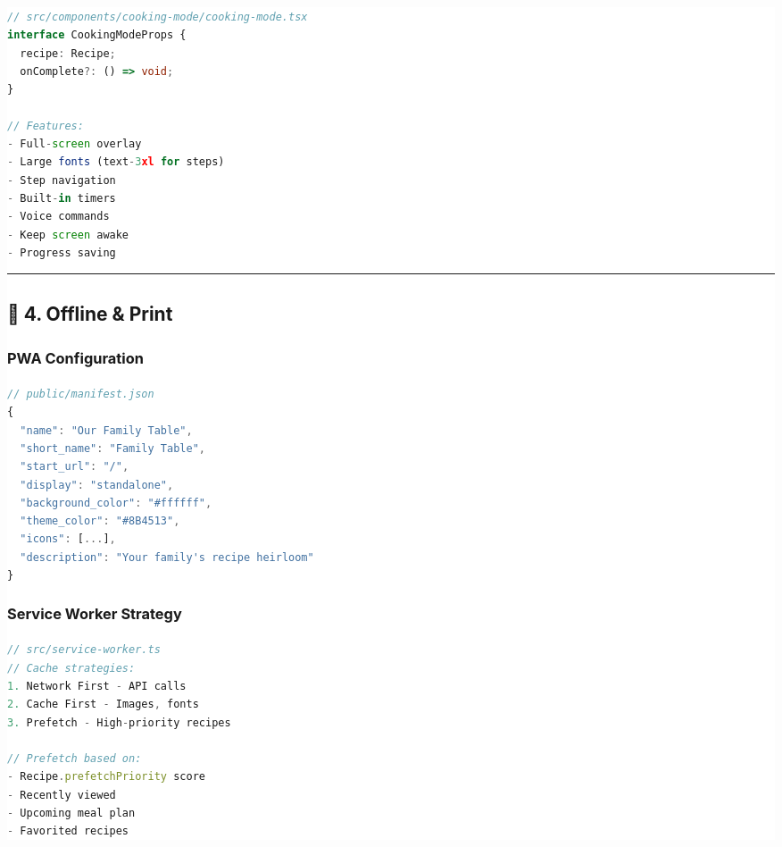 ```typescript
// src/components/cooking-mode/cooking-mode.tsx
interface CookingModeProps {
  recipe: Recipe;
  onComplete?: () => void;
}

// Features:
- Full-screen overlay
- Large fonts (text-3xl for steps)
- Step navigation
- Built-in timers
- Voice commands
- Keep screen awake
- Progress saving
```

---

## 📱 4. Offline & Print

### PWA Configuration

```javascript
// public/manifest.json
{
  "name": "Our Family Table",
  "short_name": "Family Table",
  "start_url": "/",
  "display": "standalone",
  "background_color": "#ffffff",
  "theme_color": "#8B4513",
  "icons": [...],
  "description": "Your family's recipe heirloom"
}
```

### Service Worker Strategy

```typescript
// src/service-worker.ts
// Cache strategies:
1. Network First - API calls
2. Cache First - Images, fonts
3. Prefetch - High-priority recipes

// Prefetch based on:
- Recipe.prefetchPriority score
- Recently viewed
- Upcoming meal plan
- Favorited recipes
```
